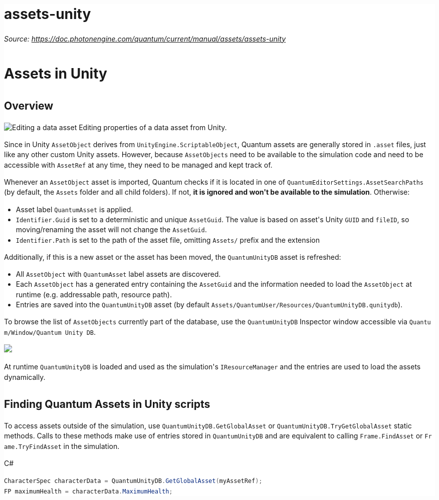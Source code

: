 # assets-unity

_Source: https://doc.photonengine.com/quantum/current/manual/assets/assets-unity_

# Assets in Unity

## Overview

![Editing a data asset](https://doc.photonengine.com/docs/img/quantum/v3/manual/data-asset-editor.png)
Editing properties of a data asset from Unity.

Since in Unity `AssetObject` derives from `UnityEngine.ScriptableObject`, Quantum assets are generally stored in `.asset` files, just like any other custom Unity assets. However, because `AssetObjects` need to be available to the simulation code and need to be accessible with `AssetRef` at any time, they need to be managed and kept track of.

Whenever an `AssetObject` asset is imported, Quantum checks if it is located in one of `QuantumEditorSettings.AssetSearchPaths` (by default, the `Assets` folder and all child folders). If not, **it is ignored and won't be available to the simulation**. Otherwise:

- Asset label `QuantumAsset` is applied.
- `Identifier.Guid` is set to a deterministic and unique `AssetGuid`. The value is based on asset's Unity `GUID` and `fileID`, so moving/renaming the asset will not change the `AssetGuid`.
- `Identifier.Path` is set to the path of the asset file, omitting `Assets/` prefix and the extension

Additionally, if this is a new asset or the asset has been moved, the `QuantumUnityDB` asset is refreshed:

- All `AssetObject` with `QuantumAsset` label assets are discovered.
- Each `AssetObject` has a generated entry containing the `AssetGuid` and the information needed to load the `AssetObject` at runtime (e.g. addressable path, resource path).
- Entries are saved into the `QuantumUnityDB` asset (by default `Assets/QuantumUser/Resources/QuantumUnityDB.qunitydb`).

To browse the list of `AssetObjects` currently part of the database, use the `QuantumUnityDB` Inspector window accessible via `Quantum/Window/Quantum Unity DB`.

![](https://doc.photonengine.com/docs/img/quantum/v3/manual/manual-asset-db-inspector.png)

At runtime `QuantumUnityDB` is loaded and used as the simulation's `IResourceManager` and the entries are used to load the assets dynamically.

## Finding Quantum Assets in Unity scripts

To access assets outside of the simulation, use `QuantumUnityDB.GetGlobalAsset` or `QuantumUnityDB.TryGetGlobalAsset` static methods. Calls to these methods make use of entries stored in `QuantumUnityDB` and are equivalent to calling `Frame.FindAsset` or `Frame.TryFindAsset` in the simulation.

C#

```csharp
CharacterSpec characterData = QuantumUnityDB.GetGlobalAsset(myAssetRef);
FP maximumHealth = characterData.MaximumHealth;

```

